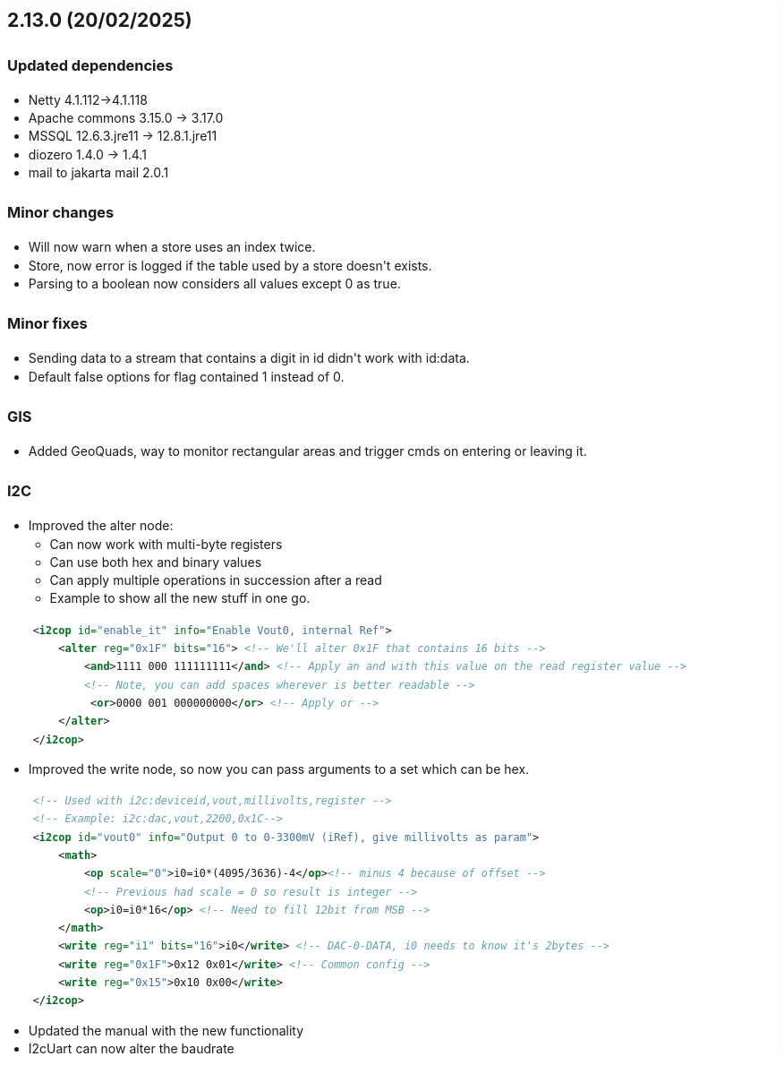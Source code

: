 ## 2.13.0 (20/02/2025)
### Updated dependencies
- Netty 4.1.112->4.1.118
- Apache commons 3.15.0 -> 3.17.0
- MSSQL 12.6.3.jre11 -> 12.8.1.jre11
- diozero 1.4.0 -> 1.4.1
- mail to jakarta mail 2.0.1

### Minor changes
- Will now warn when a store uses an index twice.
- Store, now error is logged if the table used by a store doesn't exists.
- Parsing to a boolean now considers all values except 0 as true.

### Minor fixes
- Sending data to a stream that contains a digit in id didn't work with id:data.
- Default false options for flag contained 1 instead of 0.

### GIS
- Added GeoQuads, way to monitor rectangular areas and trigger cmds on entering or leaving it.

### I2C
- Improved the alter node:
  - Can now work with multi-byte registers
  - Can use both hex and binary values
  - Can apply multiple operations in succession after a read
  - Example to show all the new stuff in one go.
```xml
	<i2cop id="enable_it" info="Enable Vout0, internal Ref">
		<alter reg="0x1F" bits="16"> <!-- We'll alter 0x1F that contains 16 bits -->
			<and>1111 000 111111111</and> <!-- Apply an and with this value on the read register value -->
            <!-- Note, you can add spaces wherever is better readable -->
			 <or>0000 001 000000000</or> <!-- Apply or -->
		</alter>
	</i2cop>
```
- Improved the write node, so now you can pass arguments to a set which can be hex.
```xml
    <!-- Used with i2c:deviceid,vout,millivolts,register -->
    <!-- Example: i2c:dac,vout,2200,0x1C-->
	<i2cop id="vout0" info="Output 0 to 0-3300mV (iRef), give millivolts as param">
		<math>
			<op scale="0">i0=i0*(4095/3636)-4</op><!-- minus 4 because of offset -->
			<!-- Previous had scale = 0 so result is integer -->
			<op>i0=i0*16</op> <!-- Need to fill 12bit from MSB -->
		</math>
		<write reg="i1" bits="16">i0</write> <!-- DAC-0-DATA, i0 needs to know it's 2bytes -->
		<write reg="0x1F">0x12 0x01</write> <!-- Common config -->
		<write reg="0x15">0x10 0x00</write>
	</i2cop>
```
- Updated the manual with the new functionality
- I2cUart can now alter the baudrate
